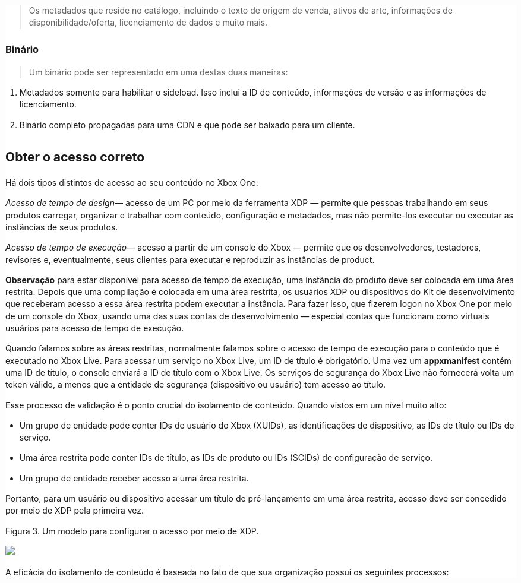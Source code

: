 > Os metadados que reside no catálogo, incluindo o texto de origem de venda, ativos de arte, informações de disponibilidade/oferta, licenciamento de dados e muito mais.

### <a name="binary"></a>Binário

> Um binário pode ser representado em uma destas duas maneiras:

1.  Metadados somente para habilitar o sideload. Isso inclui a ID de conteúdo, informações de versão e as informações de licenciamento.

2.  Binário completo propagadas para uma CDN e que pode ser baixado para um cliente.

<a name="getting-the-access-right"></a>Obter o acesso correto
------------------------
Há dois tipos distintos de acesso ao seu conteúdo no Xbox One:

*Acesso de tempo de design*— acesso de um PC por meio da ferramenta XDP — permite que pessoas trabalhando em seus produtos carregar, organizar e trabalhar com conteúdo, configuração e metadados, mas não permite-los executar ou executar as instâncias de seus produtos.

*Acesso de tempo de execução*— acesso a partir de um console do Xbox — permite que os desenvolvedores, testadores, revisores e, eventualmente, seus clientes para executar e reproduzir as instâncias de product.

**Observação** para estar disponível para acesso de tempo de execução, uma instância do produto deve ser colocada em uma área restrita. Depois que uma compilação é colocada em uma área restrita, os usuários XDP ou dispositivos do Kit de desenvolvimento que receberam acesso a essa área restrita podem executar a instância. Para fazer isso, que fizerem logon no Xbox One por meio de um console do Xbox, usando uma das suas contas de desenvolvimento — especial contas que funcionam como virtuais usuários para acesso de tempo de execução.

Quando falamos sobre as áreas restritas, normalmente falamos sobre o acesso de tempo de execução para o conteúdo que é executado no Xbox Live. Para acessar um serviço no Xbox Live, um ID de título é obrigatório. Uma vez um **appxmanifest** contém uma ID de título, o console enviará a ID de título com o Xbox Live. Os serviços de segurança do Xbox Live não fornecerá volta um token válido, a menos que a entidade de segurança (dispositivo ou usuário) tem acesso ao título.

Esse processo de validação é o ponto crucial do isolamento de conteúdo. Quando vistos em um nível muito alto:

-   Um grupo de entidade pode conter IDs de usuário do Xbox (XUIDs), as identificações de dispositivo, as IDs de título ou IDs de serviço.

-   Uma área restrita pode conter IDs de título, as IDs de produto ou IDs (SCIDs) de configuração de serviço.

-   Um grupo de entidade receber acesso a uma área restrita.

Portanto, para um usuário ou dispositivo acessar um título de pré-lançamento em uma área restrita, acesso deve ser concedido por meio de XDP pela primeira vez.

Figura 3. Um modelo para configurar o acesso por meio de XDP.

![](../images/sandboxes/sandboxes_image3.png)

A eficácia do isolamento de conteúdo é baseada no fato de que sua organização possui os seguintes processos:
